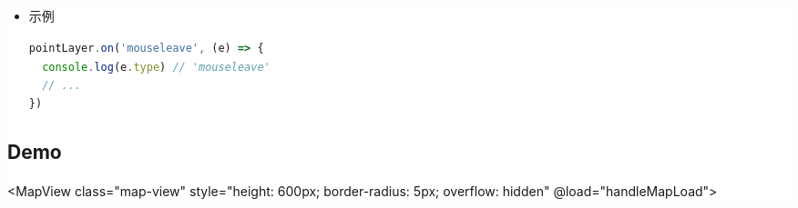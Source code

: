 - 示例

  ```ts
  pointLayer.on('mouseleave', (e) => {
    console.log(e.type) // 'mouseleave'
    // ...
  })
  ```

## Demo

<MapView class="map-view" style="height: 600px; border-radius: 5px; overflow: hidden" @load="handleMapLoad"></MapView>

<script setup>
import { onBeforeUnmount } from 'vue'
import iconList from '/assets/map-icon/index'
import MapView from '/components/map-view.vue'
import { SymbolClusterLayer } from 'mapbox-postting'
import data from '/data/clusterData.json'
import * as turf from '@turf/turf'
let map
let pointLayer
const handleMapLoad = (val) => {
  map = val
  iconList.forEach((icon) => {
    map.loadImage(icon.path, (error, image) => {
      if (error) {
        throw error
      }
      map.addImage(icon.name, image, {
        pixelRatio: icon.name.startsWith('alarm') ? 2 : 10
      })
    })
  })
  pointLayer = new SymbolClusterLayer({
    key: 'id',
    data,
    clusterRadius: 50,
    style: {
      'icon-image': [
        'get', ['get', 'type'], 
        [
          'literal', 
          {
            '1': 'alarm-01',
            '2': 'alarm-02',
            '3': 'alarm-03',
            '4': 'alarm-04'
          }
        ]
      ],
      'icon-size': 1,
      'icon-allow-overlap': true,
      'icon-ignore-placement': true
    },
    clusterStyle: {
      'icon-image': 'alarm-cluster',
      'icon-size': 1,
      'icon-anchor': 'bottom',
      'text-field': ['get', 'point_count'],
      'text-font': ['Noto Sans Regular'],
      'text-offset': [0, -2.6],
      'text-anchor': 'center',
      'text-size': 16,